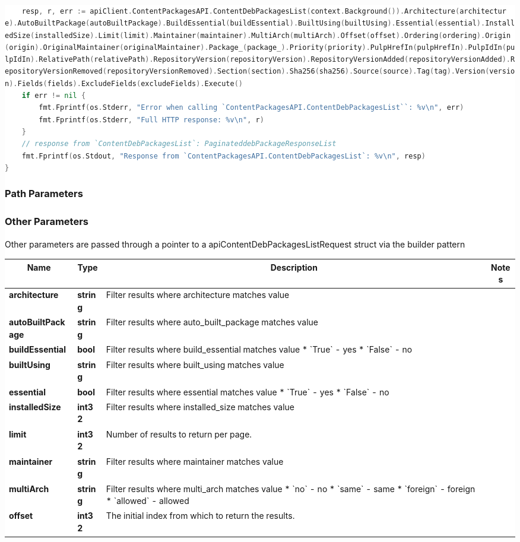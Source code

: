 ```go
    resp, r, err := apiClient.ContentPackagesAPI.ContentDebPackagesList(context.Background()).Architecture(architecture).AutoBuiltPackage(autoBuiltPackage).BuildEssential(buildEssential).BuiltUsing(builtUsing).Essential(essential).InstalledSize(installedSize).Limit(limit).Maintainer(maintainer).MultiArch(multiArch).Offset(offset).Ordering(ordering).Origin(origin).OriginalMaintainer(originalMaintainer).Package_(package_).Priority(priority).PulpHrefIn(pulpHrefIn).PulpIdIn(pulpIdIn).RelativePath(relativePath).RepositoryVersion(repositoryVersion).RepositoryVersionAdded(repositoryVersionAdded).RepositoryVersionRemoved(repositoryVersionRemoved).Section(section).Sha256(sha256).Source(source).Tag(tag).Version(version).Fields(fields).ExcludeFields(excludeFields).Execute()
    if err != nil {
        fmt.Fprintf(os.Stderr, "Error when calling `ContentPackagesAPI.ContentDebPackagesList``: %v\n", err)
        fmt.Fprintf(os.Stderr, "Full HTTP response: %v\n", r)
    }
    // response from `ContentDebPackagesList`: PaginateddebPackageResponseList
    fmt.Fprintf(os.Stdout, "Response from `ContentPackagesAPI.ContentDebPackagesList`: %v\n", resp)
}
```

### Path Parameters



### Other Parameters

Other parameters are passed through a pointer to a apiContentDebPackagesListRequest struct via the builder pattern


Name | Type | Description  | Notes
------------- | ------------- | ------------- | -------------
 **architecture** | **string** | Filter results where architecture matches value | 
 **autoBuiltPackage** | **string** | Filter results where auto_built_package matches value | 
 **buildEssential** | **bool** | Filter results where build_essential matches value  * &#x60;True&#x60; - yes * &#x60;False&#x60; - no | 
 **builtUsing** | **string** | Filter results where built_using matches value | 
 **essential** | **bool** | Filter results where essential matches value  * &#x60;True&#x60; - yes * &#x60;False&#x60; - no | 
 **installedSize** | **int32** | Filter results where installed_size matches value | 
 **limit** | **int32** | Number of results to return per page. | 
 **maintainer** | **string** | Filter results where maintainer matches value | 
 **multiArch** | **string** | Filter results where multi_arch matches value  * &#x60;no&#x60; - no * &#x60;same&#x60; - same * &#x60;foreign&#x60; - foreign * &#x60;allowed&#x60; - allowed | 
 **offset** | **int32** | The initial index from which to return the results. | 